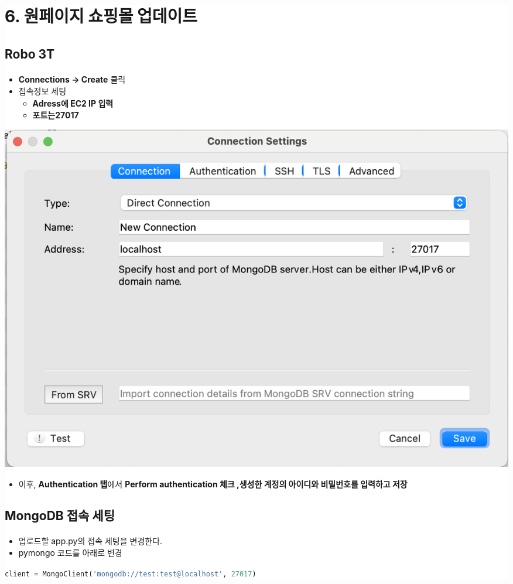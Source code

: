 

# 6. 원페이지 쇼핑몰 업데이트

## Robo 3T

* **Connections -> Create** 클릭
* 접속정보 세팅
  * **Adress에 EC2 IP 입력**
  * **포트는27017**

![web10-5](images/web10-5.png)

* 이후, **Authentication 탭**에서 **Perform authentication 체크 ,생성한 계정의 아이디와 비밀번호를 입력하고 저장**



## MongoDB 접속 세팅

* 업로드할 app.py의 접속 세팅을 변경한다.
* pymongo 코드를 아래로 변경

```python
client = MongoClient('mongodb://test:test@localhost', 27017)
```
